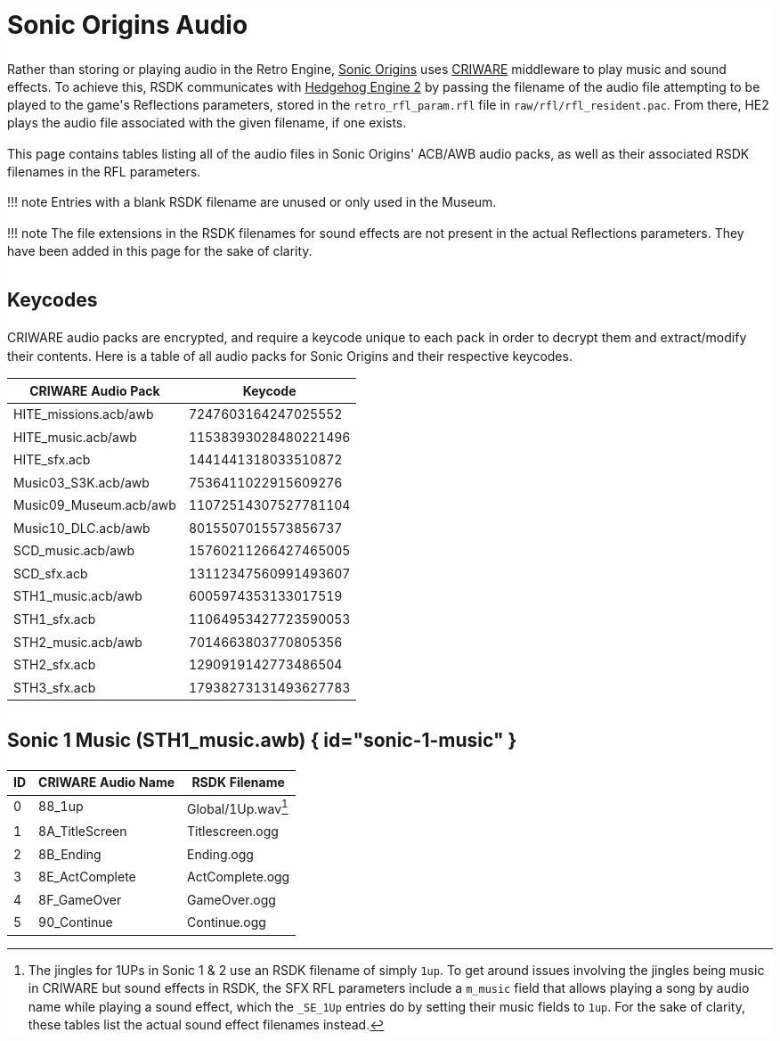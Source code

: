 # Sonic Origins Audio

Rather than storing or playing audio in the Retro Engine, [Sonic Origins](../README.md) uses [CRIWARE](https://www.criware.com/en/index.html) middleware to play music and sound effects. To achieve this, RSDK communicates with [Hedgehog Engine 2](../HedgehogEngine2.md) by passing the filename of the audio file attempting to be played to the game's Reflections parameters, stored in the `retro_rfl_param.rfl` file in `raw/rfl/rfl_resident.pac`. From there, HE2 plays the audio file associated with the given filename, if one exists.

This page contains tables listing all of the audio files in Sonic Origins' ACB/AWB audio packs, as well as their associated RSDK filenames in the RFL parameters.

!!! note
    Entries with a blank RSDK filename are unused or only used in the Museum.

!!! note
    The file extensions in the RSDK filenames for sound effects are not present in the actual Reflections parameters. They have been added in this page for the sake of clarity.

## Keycodes
CRIWARE audio packs are encrypted, and require a keycode unique to each pack in order to decrypt them and extract/modify their contents. Here is a table of all audio packs for Sonic Origins and their respective keycodes.

| CRIWARE Audio Pack     | Keycode              |
| ---------------------- | -------------------- |
| HITE_missions.acb/awb  | 7247603164247025552  |
| HITE_music.acb/awb     | 11538393028480221496 |
| HITE_sfx.acb           | 1441441318033510872  |
| Music03_S3K.acb/awb    | 7536411022915609276  |
| Music09_Museum.acb/awb | 11072514307527781104 |
| Music10_DLC.acb/awb    | 8015507015573856737  |
| SCD_music.acb/awb      | 15760211266427465005 |
| SCD_sfx.acb            | 13112347560991493607 |
| STH1_music.acb/awb     | 6005974353133017519  |
| STH1_sfx.acb           | 11064953427723590053 |
| STH2_music.acb/awb     | 7014663803770805356  |
| STH2_sfx.acb           | 1290919142773486504  |
| STH3_sfx.acb           | 17938273131493627783 |

## Sonic 1 Music (STH1_music.awb) { id="sonic-1-music" }
| ID | CRIWARE Audio Name | RSDK Filename         |
| -- | ------------------ | --------------------- |
| 0  | 88_1up             | Global/1Up.wav[^1]    |
| 1  | 8A_TitleScreen     | Titlescreen.ogg       |
| 2  | 8B_Ending          | Ending.ogg            |
| 3  | 8E_ActComplete     | ActComplete.ogg       |
| 4  | 8F_GameOver        | GameOver.ogg          |
| 5  | 90_Continue        | Continue.ogg          |

[^1]: The jingles for 1UPs in Sonic 1 & 2 use an RSDK filename of simply `1up`. To get around issues involving the jingles being music in CRIWARE but sound effects in RSDK, the SFX RFL parameters include a `m_music` field that allows playing a song by audio name while playing a sound effect, which the `_SE_1Up` entries do by setting their music fields to `1up`. For the sake of clarity, these tables list the actual sound effect filenames instead.
[^2]: The jingles for obtaining a Chaos Emerald in Sonic 1 & 2 use an RSDK filename of simply `emerald`, similar to the `1up` entries.[^1] The `_SE_Emerald` sound effect parameter entries set their `m_music` fields to `emerald`. For the sake of clarity, these tables list the actual sound effect filenames instead.